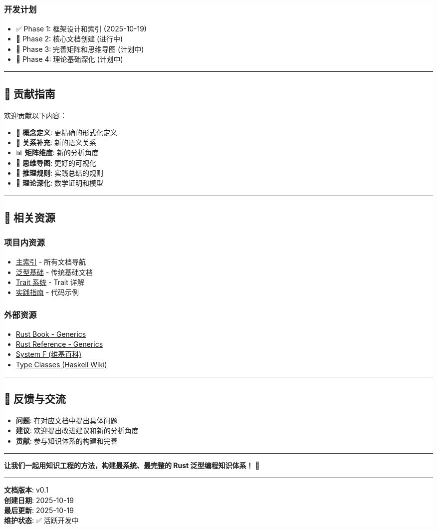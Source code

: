 ### 开发计划

- ✅ Phase 1: 框架设计和索引 (2025-10-19)
- 🚧 Phase 2: 核心文档创建 (进行中)
- 📅 Phase 3: 完善矩阵和思维导图 (计划中)
- 📅 Phase 4: 理论基础深化 (计划中)

---

## 🤝 贡献指南

欢迎贡献以下内容：

- 📝 **概念定义**: 更精确的形式化定义
- 🔗 **关系补充**: 新的语义关系
- 📊 **矩阵维度**: 新的分析角度
- 🧠 **思维导图**: 更好的可视化
- 🔮 **推理规则**: 实践总结的规则
- 📐 **理论深化**: 数学证明和模型

---

## 📖 相关资源

### 项目内资源

- [主索引](../00_MASTER_INDEX.md) - 所有文档导航
- [泛型基础](../generic_fundamentals.md) - 传统基础文档
- [Trait 系统](../trait_system.md) - Trait 详解
- [实践指南](../PRACTICAL_GENERICS_GUIDE.md) - 代码示例

### 外部资源

- [Rust Book - Generics](https://doc.rust-lang.org/book/ch10-00-generics.html)
- [Rust Reference - Generics](https://doc.rust-lang.org/reference/items/generics.html)
- [System F (维基百科)](https://en.wikipedia.org/wiki/System_F)
- [Type Classes (Haskell Wiki)](https://wiki.haskell.org/Type_class)

---

## 📮 反馈与交流

- **问题**: 在对应文档中提出具体问题
- **建议**: 欢迎提出改进建议和新的分析角度
- **贡献**: 参与知识体系的构建和完善

---

**让我们一起用知识工程的方法，构建最系统、最完整的 Rust 泛型编程知识体系！** 🎉

---

**文档版本**: v0.1  
**创建日期**: 2025-10-19  
**最后更新**: 2025-10-19  
**维护状态**: ✅ 活跃开发中
